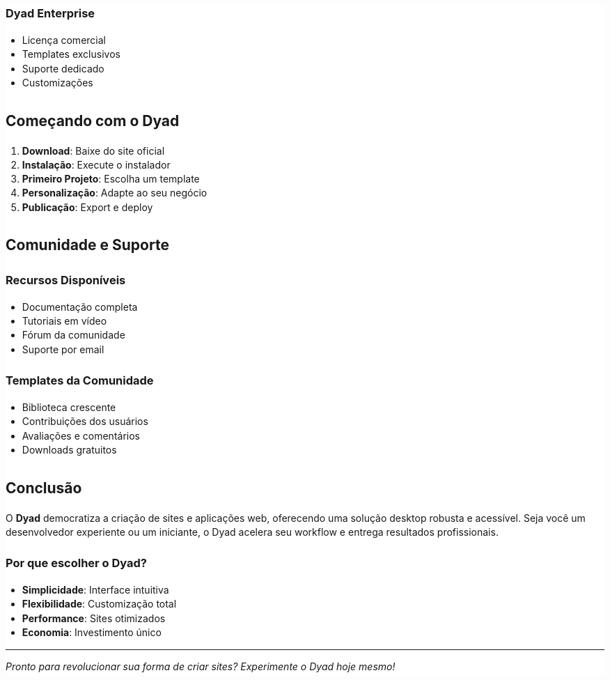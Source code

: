 ### Dyad Enterprise
- Licença comercial
- Templates exclusivos
- Suporte dedicado
- Customizações

## Começando com o Dyad

1. **Download**: Baixe do site oficial
2. **Instalação**: Execute o instalador
3. **Primeiro Projeto**: Escolha um template
4. **Personalização**: Adapte ao seu negócio
5. **Publicação**: Export e deploy

## Comunidade e Suporte

### Recursos Disponíveis
- Documentação completa
- Tutoriais em vídeo
- Fórum da comunidade
- Suporte por email

### Templates da Comunidade
- Biblioteca crescente
- Contribuições dos usuários
- Avaliações e comentários
- Downloads gratuitos

## Conclusão

O **Dyad** democratiza a criação de sites e aplicações web, oferecendo uma solução desktop robusta e acessível. Seja você um desenvolvedor experiente ou um iniciante, o Dyad acelera seu workflow e entrega resultados profissionais.

### Por que escolher o Dyad?
- **Simplicidade**: Interface intuitiva
- **Flexibilidade**: Customização total
- **Performance**: Sites otimizados
- **Economia**: Investimento único

---

*Pronto para revolucionar sua forma de criar sites? Experimente o Dyad hoje mesmo!*